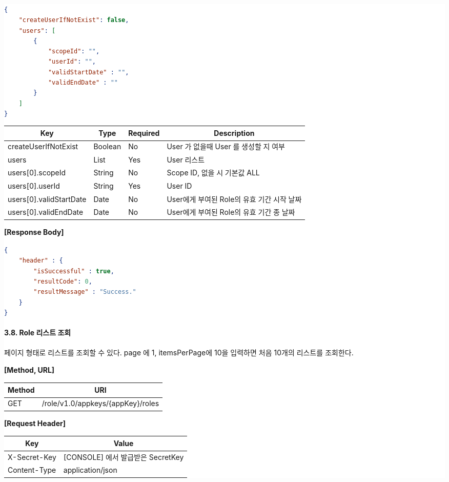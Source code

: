 ```json
{
	"createUserIfNotExist": false,
	"users": [
		{
			"scopeId": "",
			"userId": "",
			"validStartDate" : "",
			"validEndDate" : ""
		}
	]
}
```

|Key|	Type|	Required|	Description|
|---|---|---|---|
|createUserIfNotExist| Boolean| No| User 가 없을때 User 를 생성할 지 여부|
|users|	List|	Yes|	User 리스트|
|users[0].scopeId|	String|	No|	Scope ID, 없을 시 기본값 ALL|
|users[0].userId|	String|	Yes|	User ID|
|users[0].validStartDate|	Date|	No|	User에게 부여된 Role의 유효 기간 시작 날짜|
|users[0].validEndDate|	Date|	No|	User에게 부여된 Role의 유효 기간 종 날짜|

**[Response Body]**

```json
{
	"header" : {
		"isSuccessful" : true,
		"resultCode": 0,
		"resultMessage" : "Success."
	}
}
```

#### 3.8. Role 리스트 조회

 페이지 형태로 리스트를 조회할 수 있다. 
page 에 1, itemsPerPage에 10을 입력하면 처음 10개의 리스트를 조회한다.  

**[Method, URL]**

|Method|	URI|
|---|---|
|GET|	/role/v1.0/appkeys/{appKey}/roles|

**[Request Header]**

|Key|	Value|
|---|---|
|X-Secret-Key|	[CONSOLE] 에서 발급받은 SecretKey|
|Content-Type|	application/json|
